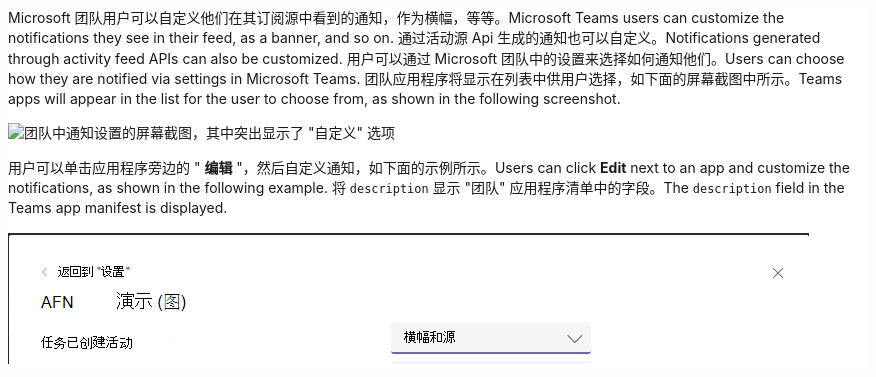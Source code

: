 <span data-ttu-id="78d56-196">Microsoft 团队用户可以自定义他们在其订阅源中看到的通知，作为横幅，等等。</span><span class="sxs-lookup"><span data-stu-id="78d56-196">Microsoft Teams users can customize the notifications they see in their feed, as a banner, and so on.</span></span> <span data-ttu-id="78d56-197">通过活动源 Api 生成的通知也可以自定义。</span><span class="sxs-lookup"><span data-stu-id="78d56-197">Notifications generated through activity feed APIs can also be customized.</span></span> <span data-ttu-id="78d56-198">用户可以通过 Microsoft 团队中的设置来选择如何通知他们。</span><span class="sxs-lookup"><span data-stu-id="78d56-198">Users can choose how they are notified via settings in Microsoft Teams.</span></span> <span data-ttu-id="78d56-199">团队应用程序将显示在列表中供用户选择，如下面的屏幕截图中所示。</span><span class="sxs-lookup"><span data-stu-id="78d56-199">Teams apps will appear in the list for the user to choose from, as shown in the following screenshot.</span></span>

![团队中通知设置的屏幕截图，其中突出显示了 "自定义" 选项](images/teams-activityfeednotifications/notificationsettings.png)

<span data-ttu-id="78d56-201">用户可以单击应用程序旁边的 " **编辑** "，然后自定义通知，如下面的示例所示。</span><span class="sxs-lookup"><span data-stu-id="78d56-201">Users can click **Edit** next to an app and customize the notifications, as shown in the following example.</span></span> <span data-ttu-id="78d56-202">将 `description` 显示 "团队" 应用程序清单中的字段。</span><span class="sxs-lookup"><span data-stu-id="78d56-202">The `description` field in the Teams app manifest is displayed.</span></span>

![显示针对团队应用程序的横幅和订阅源自定义通知的屏幕截图](images/teams-activityfeednotifications/applevelnotificationsettings.png)
